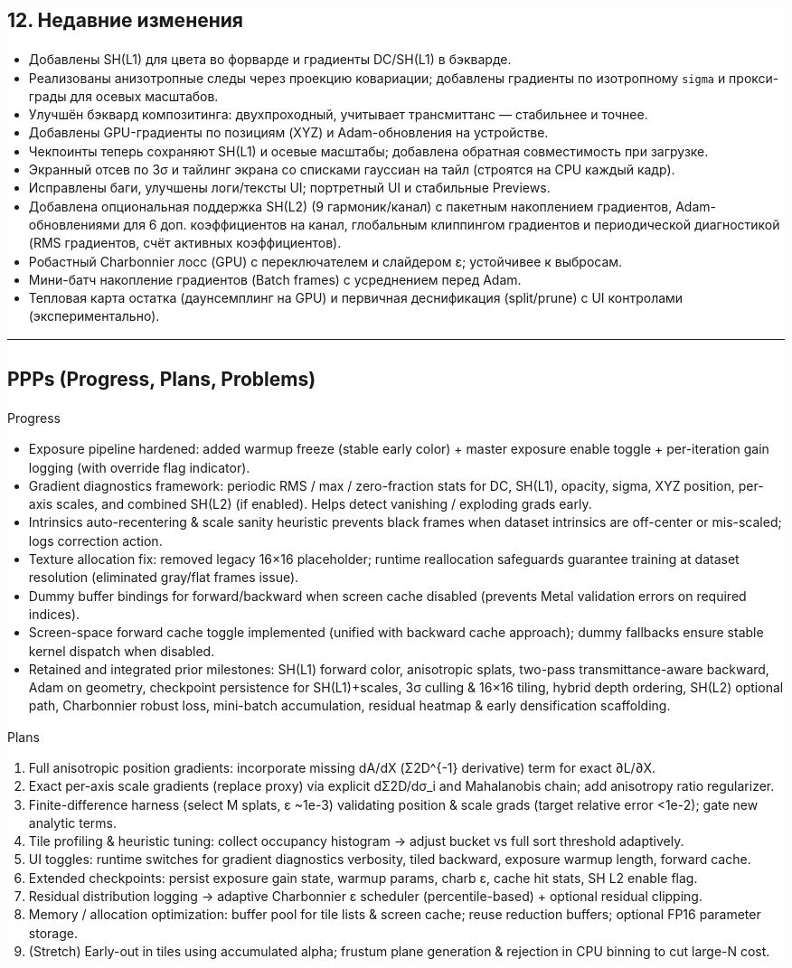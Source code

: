 ## 12. Недавние изменения

- Добавлены SH(L1) для цвета во форварде и градиенты DC/SH(L1) в бэкварде.
- Реализованы анизотропные следы через проекцию ковариации; добавлены градиенты по изотропному `sigma` и прокси-грады для осевых масштабов.
- Улучшён бэквард композитинга: двухпроходный, учитывает трансмиттанс — стабильнее и точнее.
- Добавлены GPU-градиенты по позициям (XYZ) и Adam-обновления на устройстве.
- Чекпоинты теперь сохраняют SH(L1) и осевые масштабы; добавлена обратная совместимость при загрузке.
- Экранный отсев по 3σ и тайлинг экрана со списками гауссиан на тайл (строятся на CPU каждый кадр).
- Исправлены баги, улучшены логи/тексты UI; портретный UI и стабильные Previews.
 - Добавлена опциональная поддержка SH(L2) (9 гармоник/канал) с пакетным накоплением градиентов, Adam-обновлениями для 6 доп. коэффициентов на канал, глобальным клиппингом градиентов и периодической диагностикой (RMS градиентов, счёт активных коэффициентов).
 - Робастный Charbonnier лосс (GPU) с переключателем и слайдером ε; устойчивее к выбросам.
 - Мини-батч накопление градиентов (Batch frames) с усреднением перед Adam.
 - Тепловая карта остатка (даунсемплинг на GPU) и первичная деснификация (split/prune) с UI контролами (экспериментально).

---

## PPPs (Progress, Plans, Problems)

Progress
- Exposure pipeline hardened: added warmup freeze (stable early color) + master exposure enable toggle + per-iteration gain logging (with override flag indicator).
- Gradient diagnostics framework: periodic RMS / max / zero-fraction stats for DC, SH(L1), opacity, sigma, XYZ position, per-axis scales, and combined SH(L2) (if enabled). Helps detect vanishing / exploding grads early.
- Intrinsics auto-recentering & scale sanity heuristic prevents black frames when dataset intrinsics are off-center or mis-scaled; logs correction action.
- Texture allocation fix: removed legacy 16×16 placeholder; runtime reallocation safeguards guarantee training at dataset resolution (eliminated gray/flat frames issue).
- Dummy buffer bindings for forward/backward when screen cache disabled (prevents Metal validation errors on required indices).
- Screen-space forward cache toggle implemented (unified with backward cache approach); dummy fallbacks ensure stable kernel dispatch when disabled.
- Retained and integrated prior milestones: SH(L1) forward color, anisotropic splats, two-pass transmittance-aware backward, Adam on geometry, checkpoint persistence for SH(L1)+scales, 3σ culling & 16×16 tiling, hybrid depth ordering, SH(L2) optional path, Charbonnier robust loss, mini-batch accumulation, residual heatmap & early densification scaffolding.

Plans
1. Full anisotropic position gradients: incorporate missing dA/dX (Σ2D^{-1} derivative) term for exact ∂L/∂X.
2. Exact per-axis scale gradients (replace proxy) via explicit dΣ2D/dσ_i and Mahalanobis chain; add anisotropy ratio regularizer.
3. Finite-difference harness (select M splats, ε ~1e-3) validating position & scale grads (target relative error <1e-2); gate new analytic terms.
4. Tile profiling & heuristic tuning: collect occupancy histogram → adjust bucket vs full sort threshold adaptively.
5. UI toggles: runtime switches for gradient diagnostics verbosity, tiled backward, exposure warmup length, forward cache.
6. Extended checkpoints: persist exposure gain state, warmup params, charb ε, cache hit stats, SH L2 enable flag.
7. Residual distribution logging → adaptive Charbonnier ε scheduler (percentile-based) + optional residual clipping.
8. Memory / allocation optimization: buffer pool for tile lists & screen cache; reuse reduction buffers; optional FP16 parameter storage.
9. (Stretch) Early-out in tiles using accumulated alpha; frustum plane generation & rejection in CPU binning to cut large-N cost.
